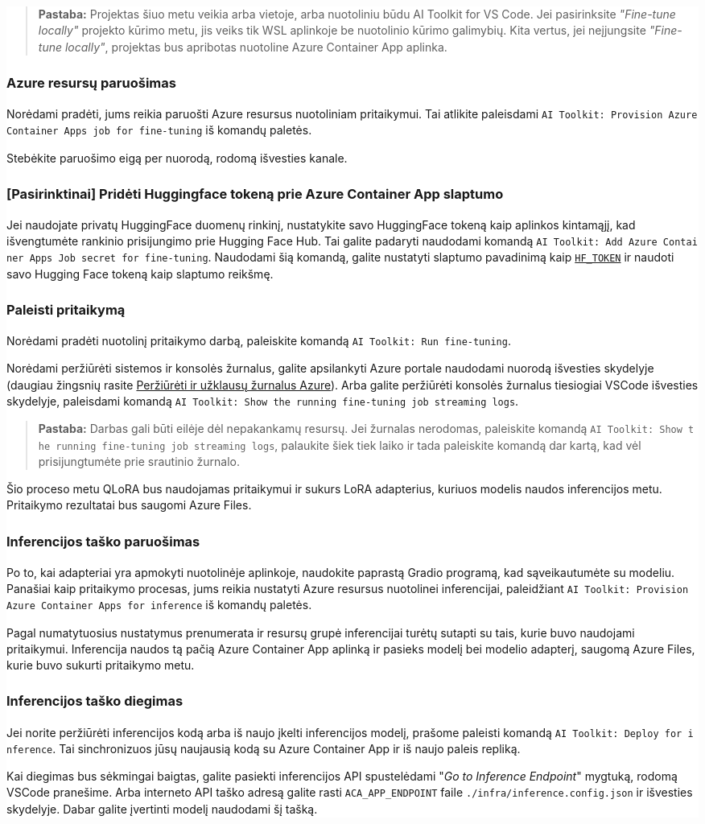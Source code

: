 > **Pastaba:** Projektas šiuo metu veikia arba vietoje, arba nuotoliniu būdu AI Toolkit for VS Code. Jei pasirinksite *"Fine-tune locally"* projekto kūrimo metu, jis veiks tik WSL aplinkoje be nuotolinio kūrimo galimybių. Kita vertus, jei neįjungsite *"Fine-tune locally"*, projektas bus apribotas nuotoline Azure Container App aplinka.

### Azure resursų paruošimas
Norėdami pradėti, jums reikia paruošti Azure resursus nuotoliniam pritaikymui. Tai atlikite paleisdami `AI Toolkit: Provision Azure Container Apps job for fine-tuning` iš komandų paletės.

Stebėkite paruošimo eigą per nuorodą, rodomą išvesties kanale.

### [Pasirinktinai] Pridėti Huggingface tokeną prie Azure Container App slaptumo
Jei naudojate privatų HuggingFace duomenų rinkinį, nustatykite savo HuggingFace tokeną kaip aplinkos kintamąjį, kad išvengtumėte rankinio prisijungimo prie Hugging Face Hub.
Tai galite padaryti naudodami komandą `AI Toolkit: Add Azure Container Apps Job secret for fine-tuning`. Naudodami šią komandą, galite nustatyti slaptumo pavadinimą kaip [`HF_TOKEN`](https://huggingface.co/docs/huggingface_hub/package_reference/environment_variables#hftoken) ir naudoti savo Hugging Face tokeną kaip slaptumo reikšmę.

### Paleisti pritaikymą
Norėdami pradėti nuotolinį pritaikymo darbą, paleiskite komandą `AI Toolkit: Run fine-tuning`.

Norėdami peržiūrėti sistemos ir konsolės žurnalus, galite apsilankyti Azure portale naudodami nuorodą išvesties skydelyje (daugiau žingsnių rasite [Peržiūrėti ir užklausų žurnalus Azure](https://aka.ms/ai-toolkit/remote-provision#view-and-query-logs-on-azure)). Arba galite peržiūrėti konsolės žurnalus tiesiogiai VSCode išvesties skydelyje, paleisdami komandą `AI Toolkit: Show the running fine-tuning job streaming logs`. 
> **Pastaba:** Darbas gali būti eilėje dėl nepakankamų resursų. Jei žurnalas nerodomas, paleiskite komandą `AI Toolkit: Show the running fine-tuning job streaming logs`, palaukite šiek tiek laiko ir tada paleiskite komandą dar kartą, kad vėl prisijungtumėte prie srautinio žurnalo.

Šio proceso metu QLoRA bus naudojamas pritaikymui ir sukurs LoRA adapterius, kuriuos modelis naudos inferencijos metu.
Pritaikymo rezultatai bus saugomi Azure Files.

### Inferencijos taško paruošimas
Po to, kai adapteriai yra apmokyti nuotolinėje aplinkoje, naudokite paprastą Gradio programą, kad sąveikautumėte su modeliu.
Panašiai kaip pritaikymo procesas, jums reikia nustatyti Azure resursus nuotolinei inferencijai, paleidžiant `AI Toolkit: Provision Azure Container Apps for inference` iš komandų paletės.

Pagal numatytuosius nustatymus prenumerata ir resursų grupė inferencijai turėtų sutapti su tais, kurie buvo naudojami pritaikymui. Inferencija naudos tą pačią Azure Container App aplinką ir pasieks modelį bei modelio adapterį, saugomą Azure Files, kurie buvo sukurti pritaikymo metu.

### Inferencijos taško diegimas
Jei norite peržiūrėti inferencijos kodą arba iš naujo įkelti inferencijos modelį, prašome paleisti komandą `AI Toolkit: Deploy for inference`. Tai sinchronizuos jūsų naujausią kodą su Azure Container App ir iš naujo paleis repliką.

Kai diegimas bus sėkmingai baigtas, galite pasiekti inferencijos API spustelėdami "*Go to Inference Endpoint*" mygtuką, rodomą VSCode pranešime. Arba interneto API taško adresą galite rasti `ACA_APP_ENDPOINT` faile `./infra/inference.config.json` ir išvesties skydelyje. Dabar galite įvertinti modelį naudodami šį tašką.
